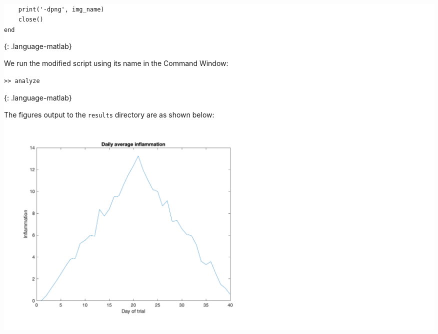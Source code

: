 ~~~
    print('-dpng', img_name)
    close()
end
~~~
{: .language-matlab}

We run the modified script using its name in the Command Window:

~~~
>> analyze
~~~
{: .language-matlab}

The figures output to the `results` directory are as shown below:

<img src="../fig/inflammation-01.png" style="width:500px; height:400px">
